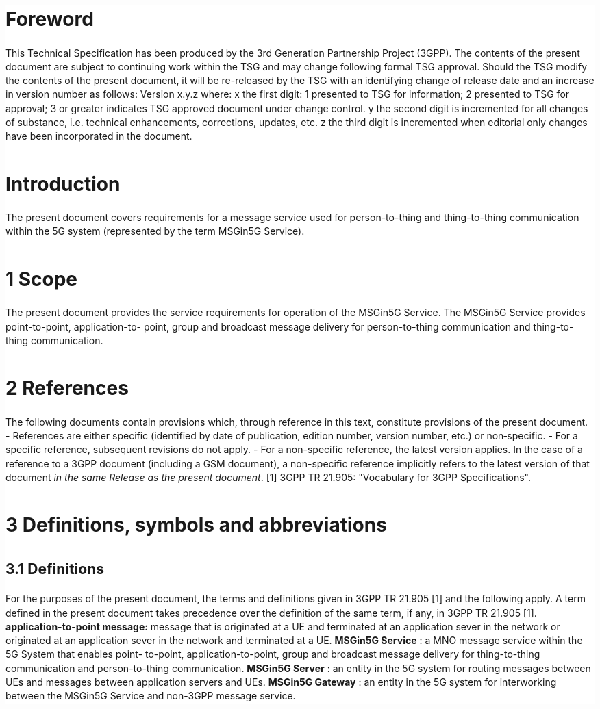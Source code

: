 # Foreword
This Technical Specification has been produced by the 3rd Generation
Partnership Project (3GPP).
The contents of the present document are subject to continuing work within the
TSG and may change following formal TSG approval. Should the TSG modify the
contents of the present document, it will be re-released by the TSG with an
identifying change of release date and an increase in version number as
follows:
Version x.y.z
where:
x the first digit:
1 presented to TSG for information;
2 presented to TSG for approval;
3 or greater indicates TSG approved document under change control.
y the second digit is incremented for all changes of substance, i.e. technical
enhancements, corrections, updates, etc.
z the third digit is incremented when editorial only changes have been
incorporated in the document.
# Introduction
The present document covers requirements for a message service used for
person-to-thing and thing-to-thing communication within the 5G system
(represented by the term MSGin5G Service).
# 1 Scope
The present document provides the service requirements for operation of the
MSGin5G Service. The MSGin5G Service provides point-to-point, application-to-
point, group and broadcast message delivery for person-to-thing communication
and thing-to-thing communication.
# 2 References
The following documents contain provisions which, through reference in this
text, constitute provisions of the present document.
\- References are either specific (identified by date of publication, edition
number, version number, etc.) or non‑specific.
\- For a specific reference, subsequent revisions do not apply.
\- For a non-specific reference, the latest version applies. In the case of a
reference to a 3GPP document (including a GSM document), a non-specific
reference implicitly refers to the latest version of that document _in the
same Release as the present document_.
[1] 3GPP TR 21.905: \"Vocabulary for 3GPP Specifications\".
# 3 Definitions, symbols and abbreviations
## 3.1 Definitions
For the purposes of the present document, the terms and definitions given in
3GPP TR 21.905 [1] and the following apply. A term defined in the present
document takes precedence over the definition of the same term, if any, in
3GPP TR 21.905 [1].
**application-to-point message:** message that is originated at a UE and
terminated at an application sever in the network or originated at an
application sever in the network and terminated at a UE.
**MSGin5G Service** : a MNO message service within the 5G System that enables
point- to-point, application-to-point, group and broadcast message delivery
for thing-to-thing communication and person-to-thing communication.
**MSGin5G Server** : an entity in the 5G system for routing messages between
UEs and messages between application servers and UEs.
**MSGin5G Gateway** : an entity in the 5G system for interworking between the
MSGin5G Service and non-3GPP message service.